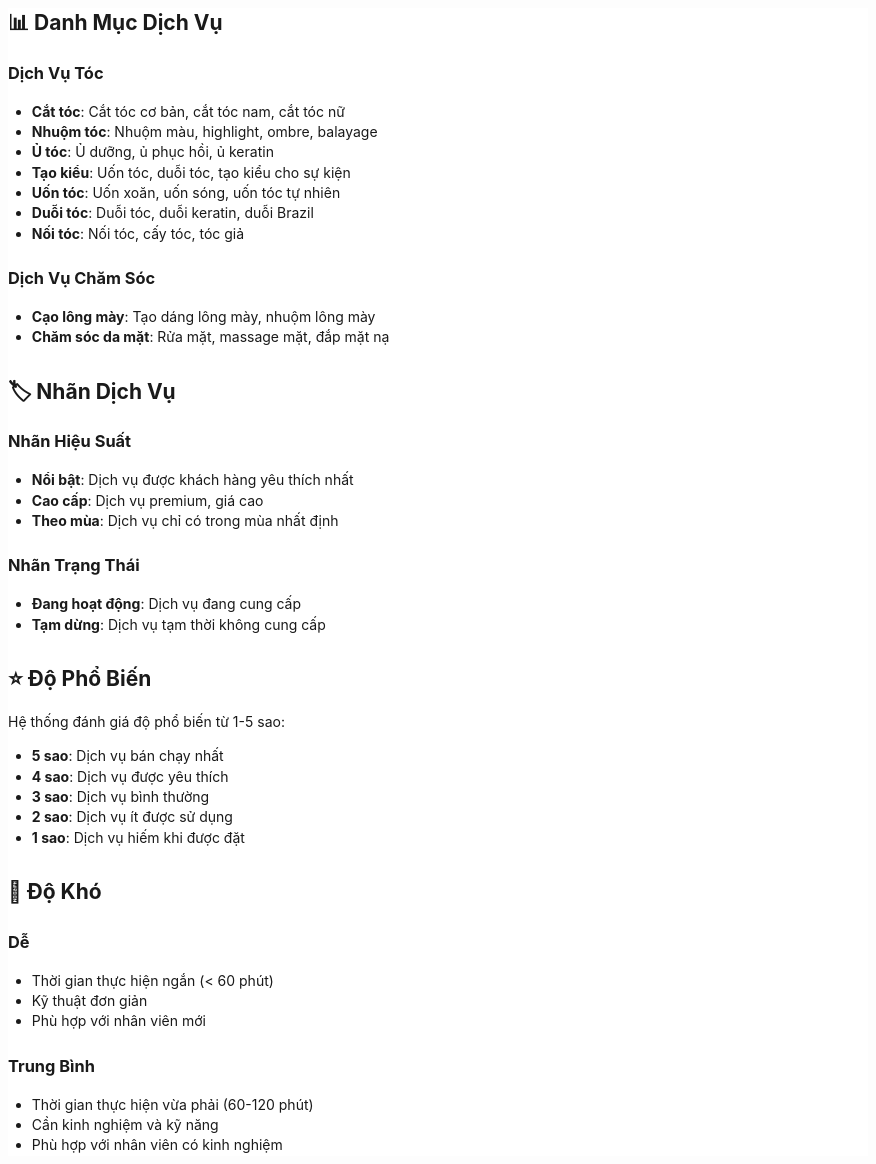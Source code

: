 ## 📊 Danh Mục Dịch Vụ

### Dịch Vụ Tóc
- **Cắt tóc**: Cắt tóc cơ bản, cắt tóc nam, cắt tóc nữ
- **Nhuộm tóc**: Nhuộm màu, highlight, ombre, balayage
- **Ủ tóc**: Ủ dưỡng, ủ phục hồi, ủ keratin
- **Tạo kiểu**: Uốn tóc, duỗi tóc, tạo kiểu cho sự kiện
- **Uốn tóc**: Uốn xoăn, uốn sóng, uốn tóc tự nhiên
- **Duỗi tóc**: Duỗi tóc, duỗi keratin, duỗi Brazil
- **Nối tóc**: Nối tóc, cấy tóc, tóc giả

### Dịch Vụ Chăm Sóc
- **Cạo lông mày**: Tạo dáng lông mày, nhuộm lông mày
- **Chăm sóc da mặt**: Rửa mặt, massage mặt, đắp mặt nạ

## 🏷️ Nhãn Dịch Vụ

### Nhãn Hiệu Suất
- **Nổi bật**: Dịch vụ được khách hàng yêu thích nhất
- **Cao cấp**: Dịch vụ premium, giá cao
- **Theo mùa**: Dịch vụ chỉ có trong mùa nhất định

### Nhãn Trạng Thái
- **Đang hoạt động**: Dịch vụ đang cung cấp
- **Tạm dừng**: Dịch vụ tạm thời không cung cấp

## ⭐ Độ Phổ Biến

Hệ thống đánh giá độ phổ biến từ 1-5 sao:
- **5 sao**: Dịch vụ bán chạy nhất
- **4 sao**: Dịch vụ được yêu thích
- **3 sao**: Dịch vụ bình thường
- **2 sao**: Dịch vụ ít được sử dụng
- **1 sao**: Dịch vụ hiếm khi được đặt

## 🎯 Độ Khó

### Dễ
- Thời gian thực hiện ngắn (< 60 phút)
- Kỹ thuật đơn giản
- Phù hợp với nhân viên mới

### Trung Bình
- Thời gian thực hiện vừa phải (60-120 phút)
- Cần kinh nghiệm và kỹ năng
- Phù hợp với nhân viên có kinh nghiệm
